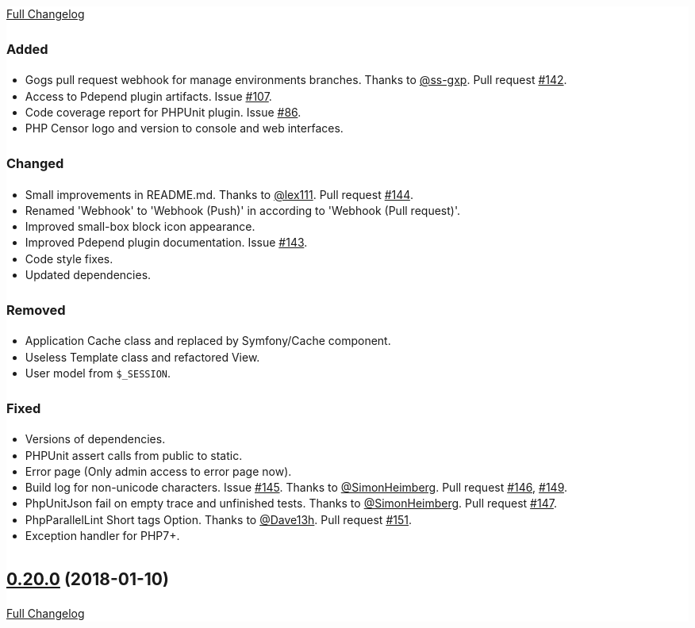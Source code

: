[Full Changelog](https://github.com/php-censor/php-censor/compare/0.20.0...0.21.0)

### Added

- Gogs pull request webhook for manage environments branches. Thanks to [@ss-gxp](https://github.com/ss-gxp). 
Pull request [#142](https://github.com/php-censor/php-censor/pull/142).
- Access to Pdepend plugin artifacts. Issue [#107](https://github.com/php-censor/php-censor/issues/107).
- Code coverage report for PHPUnit plugin. Issue [#86](https://github.com/php-censor/php-censor/issues/86).
- PHP Censor logo and version to console and web interfaces.

### Changed

- Small improvements in README.md. Thanks to [@lex111](https://github.com/lex111). Pull request 
[#144](https://github.com/php-censor/php-censor/pull/144).
- Renamed 'Webhook' to 'Webhook (Push)' in according to 'Webhook (Pull request)'.
- Improved small-box block icon appearance.
- Improved Pdepend plugin documentation. Issue [#143](https://github.com/php-censor/php-censor/issues/143).
- Code style fixes.
- Updated dependencies.

### Removed

- Application Cache class and replaced by Symfony/Cache component.
- Useless Template class and refactored View.
- User model from `$_SESSION`.

### Fixed

- Versions of dependencies.
- PHPUnit assert calls from public to static.
- Error page (Only admin access to error page now).
- Build log for non-unicode characters. Issue [#145](https://github.com/php-censor/php-censor/issues/145). Thanks to 
[@SimonHeimberg](https://github.com/SimonHeimberg). Pull request 
[#146](https://github.com/php-censor/php-censor/pull/146), [#149](https://github.com/php-censor/php-censor/pull/149).
- PhpUnitJson fail on empty trace and unfinished tests. Thanks to [@SimonHeimberg](https://github.com/SimonHeimberg). 
Pull request [#147](https://github.com/php-censor/php-censor/pull/147).
- PhpParallelLint Short tags Option. Thanks to [@Dave13h](https://github.com/Dave13h). Pull request 
[#151](https://github.com/php-censor/php-censor/pull/151).
- Exception handler for PHP7+.


## [0.20.0](https://github.com/php-censor/php-censor/tree/0.20.0) (2018-01-10)

[Full Changelog](https://github.com/php-censor/php-censor/compare/0.19.0...0.20.0)
